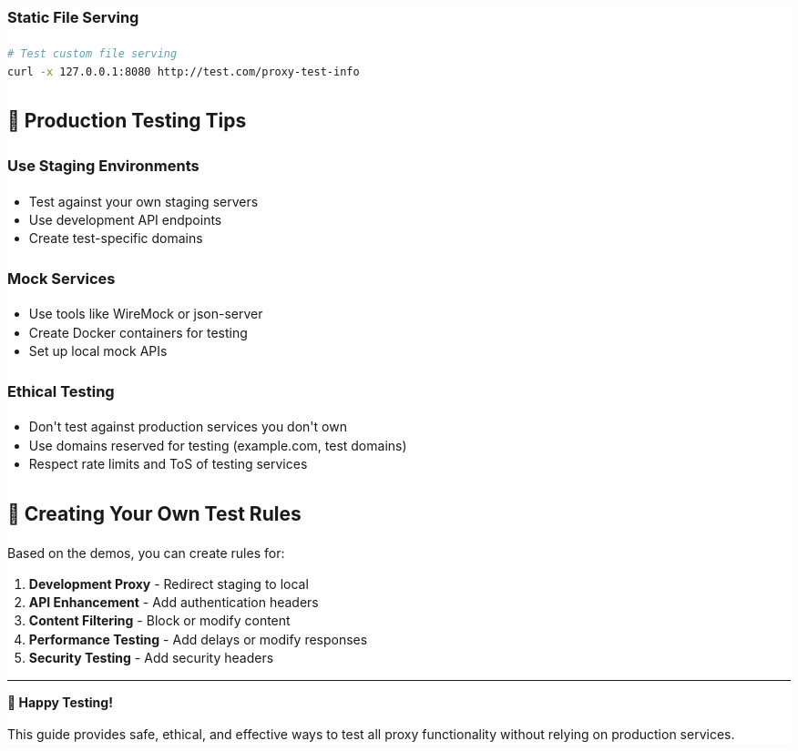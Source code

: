 ### **Static File Serving**

```bash
# Test custom file serving
curl -x 127.0.0.1:8080 http://test.com/proxy-test-info
```

## 🚀 Production Testing Tips

### **Use Staging Environments**

- Test against your own staging servers
- Use development API endpoints
- Create test-specific domains

### **Mock Services**

- Use tools like WireMock or json-server
- Create Docker containers for testing
- Set up local mock APIs

### **Ethical Testing**

- Don't test against production services you don't own
- Use domains reserved for testing (example.com, test domains)
- Respect rate limits and ToS of testing services

## 📝 Creating Your Own Test Rules

Based on the demos, you can create rules for:

1. **Development Proxy** - Redirect staging to local
2. **API Enhancement** - Add authentication headers
3. **Content Filtering** - Block or modify content
4. **Performance Testing** - Add delays or modify responses
5. **Security Testing** - Add security headers

---

**🎉 Happy Testing!**

This guide provides safe, ethical, and effective ways to test all proxy functionality without relying on production services.
